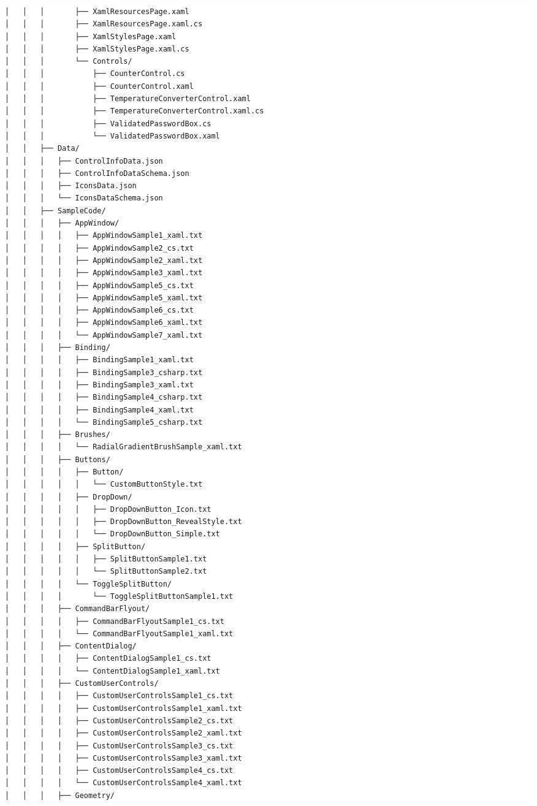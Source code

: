     │   │   │       ├── XamlResourcesPage.xaml
    │   │   │       ├── XamlResourcesPage.xaml.cs
    │   │   │       ├── XamlStylesPage.xaml
    │   │   │       ├── XamlStylesPage.xaml.cs
    │   │   │       └── Controls/
    │   │   │           ├── CounterControl.cs
    │   │   │           ├── CounterControl.xaml
    │   │   │           ├── TemperatureConverterControl.xaml
    │   │   │           ├── TemperatureConverterControl.xaml.cs
    │   │   │           ├── ValidatedPasswordBox.cs
    │   │   │           └── ValidatedPasswordBox.xaml
    │   │   ├── Data/
    │   │   │   ├── ControlInfoData.json
    │   │   │   ├── ControlInfoDataSchema.json
    │   │   │   ├── IconsData.json
    │   │   │   └── IconsDataSchema.json
    │   │   ├── SampleCode/
    │   │   │   ├── AppWindow/
    │   │   │   │   ├── AppWindowSample1_xaml.txt
    │   │   │   │   ├── AppWindowSample2_cs.txt
    │   │   │   │   ├── AppWindowSample2_xaml.txt
    │   │   │   │   ├── AppWindowSample3_xaml.txt
    │   │   │   │   ├── AppWindowSample5_cs.txt
    │   │   │   │   ├── AppWindowSample5_xaml.txt
    │   │   │   │   ├── AppWindowSample6_cs.txt
    │   │   │   │   ├── AppWindowSample6_xaml.txt
    │   │   │   │   └── AppWindowSample7_xaml.txt
    │   │   │   ├── Binding/
    │   │   │   │   ├── BindingSample1_xaml.txt
    │   │   │   │   ├── BindingSample3_csharp.txt
    │   │   │   │   ├── BindingSample3_xaml.txt
    │   │   │   │   ├── BindingSample4_csharp.txt
    │   │   │   │   ├── BindingSample4_xaml.txt
    │   │   │   │   └── BindingSample5_csharp.txt
    │   │   │   ├── Brushes/
    │   │   │   │   └── RadialGradientBrushSample_xaml.txt
    │   │   │   ├── Buttons/
    │   │   │   │   ├── Button/
    │   │   │   │   │   └── CustomButtonStyle.txt
    │   │   │   │   ├── DropDown/
    │   │   │   │   │   ├── DropDownButton_Icon.txt
    │   │   │   │   │   ├── DropDownButton_RevealStyle.txt
    │   │   │   │   │   └── DropDownButton_Simple.txt
    │   │   │   │   ├── SplitButton/
    │   │   │   │   │   ├── SplitButtonSample1.txt
    │   │   │   │   │   └── SplitButtonSample2.txt
    │   │   │   │   └── ToggleSplitButton/
    │   │   │   │       └── ToggleSplitButtonSample1.txt
    │   │   │   ├── CommandBarFlyout/
    │   │   │   │   ├── CommandBarFlyoutSample1_cs.txt
    │   │   │   │   └── CommandBarFlyoutSample1_xaml.txt
    │   │   │   ├── ContentDialog/
    │   │   │   │   ├── ContentDialogSample1_cs.txt
    │   │   │   │   └── ContentDialogSample1_xaml.txt
    │   │   │   ├── CustomUserControls/
    │   │   │   │   ├── CustomUserControlsSample1_cs.txt
    │   │   │   │   ├── CustomUserControlsSample1_xaml.txt
    │   │   │   │   ├── CustomUserControlsSample2_cs.txt
    │   │   │   │   ├── CustomUserControlsSample2_xaml.txt
    │   │   │   │   ├── CustomUserControlsSample3_cs.txt
    │   │   │   │   ├── CustomUserControlsSample3_xaml.txt
    │   │   │   │   ├── CustomUserControlsSample4_cs.txt
    │   │   │   │   └── CustomUserControlsSample4_xaml.txt
    │   │   │   ├── Geometry/